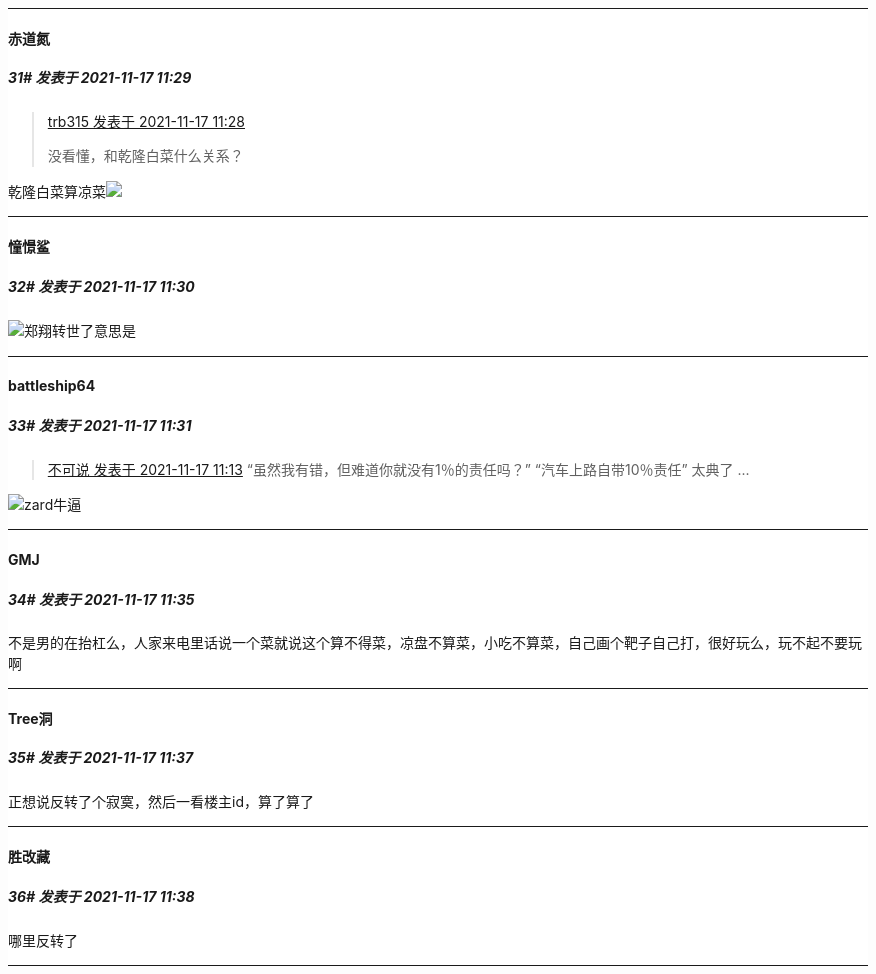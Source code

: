 
*****

####  赤道氮  
##### 31#       发表于 2021-11-17 11:29

<blockquote><a href="httphttps://bbs.saraba1st.com/2b/forum.php?mod=redirect&amp;goto=findpost&amp;pid=53576121&amp;ptid=2037941" target="_blank">trb315 发表于 2021-11-17 11:28</a>

没看懂，和乾隆白菜什么关系？</blockquote>
乾隆白菜算凉菜<img src="https://static.saraba1st.com/image/smiley/face2017/067.png" referrerpolicy="no-referrer">

*****

####  憧憬鲨  
##### 32#       发表于 2021-11-17 11:30

<img src="https://static.saraba1st.com/image/smiley/face2017/067.png" referrerpolicy="no-referrer">郑翔转世了意思是

*****

####  battleship64  
##### 33#       发表于 2021-11-17 11:31

<blockquote><a href="httphttps://bbs.saraba1st.com/2b/forum.php?mod=redirect&amp;goto=findpost&amp;pid=53575860&amp;ptid=2037941" target="_blank">不可说 发表于 2021-11-17 11:13</a>
“虽然我有错，但难道你就没有1％的责任吗？”
“汽车上路自带10％责任”
太典了 ...</blockquote>
<img src="https://static.saraba1st.com/image/smiley/face2017/067.png" referrerpolicy="no-referrer">zard牛逼

*****

####  GMJ  
##### 34#       发表于 2021-11-17 11:35

不是男的在抬杠么，人家来电里话说一个菜就说这个算不得菜，凉盘不算菜，小吃不算菜，自己画个靶子自己打，很好玩么，玩不起不要玩啊

*****

####  Tree洞  
##### 35#       发表于 2021-11-17 11:37

正想说反转了个寂寞，然后一看楼主id，算了算了

*****

####  胜改藏  
##### 36#       发表于 2021-11-17 11:38

哪里反转了

*****
